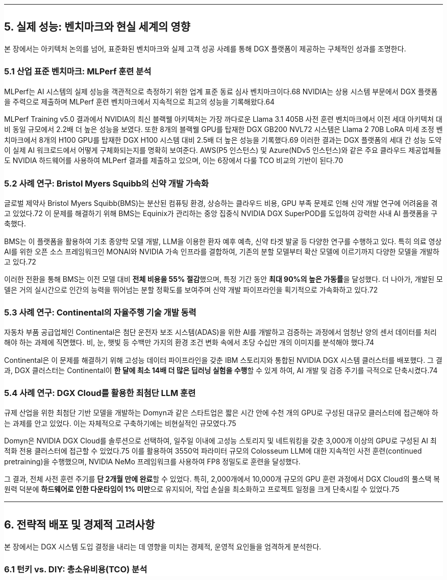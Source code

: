 ------

## 5.  실제 성능: 벤치마크와 현실 세계의 영향

본 장에서는 아키텍처 논의를 넘어, 표준화된 벤치마크와 실제 고객 성공 사례를 통해 DGX 플랫폼이 제공하는 구체적인 성과를 조명한다.

### 5.1  산업 표준 벤치마크: MLPerf 훈련 분석

MLPerf는 AI 시스템의 실제 성능을 객관적으로 측정하기 위한 업계 표준 동료 심사 벤치마크이다.68 NVIDIA는 상용 시스템 부문에서 DGX 플랫폼을 주력으로 제출하며 MLPerf 훈련 벤치마크에서 지속적으로 최고의 성능을 기록해왔다.64

MLPerf Training v5.0 결과에서 NVIDIA의 최신 블랙웰 아키텍처는 가장 까다로운 Llama 3.1 405B 사전 훈련 벤치마크에서 이전 세대 아키텍처 대비 동일 규모에서 2.2배 더 높은 성능을 보였다. 또한 8개의 블랙웰 GPU를 탑재한 DGX GB200 NVL72 시스템은 Llama 2 70B LoRA 미세 조정 벤치마크에서 8개의 H100 GPU를 탑재한 DGX H100 시스템 대비 2.5배 더 높은 성능을 기록했다.69 이러한 결과는 DGX 플랫폼의 세대 간 성능 도약이 실제 AI 워크로드에서 어떻게 구체화되는지를 명확히 보여준다. AWS(P5 인스턴스) 및 Azure(NDv5 인스턴스)와 같은 주요 클라우드 제공업체들도 NVIDIA 하드웨어를 사용하여 MLPerf 결과를 제출하고 있으며, 이는 6장에서 다룰 TCO 비교의 기반이 된다.70

### 5.2  사례 연구: Bristol Myers Squibb의 신약 개발 가속화

글로벌 제약사 Bristol Myers Squibb(BMS)는 분산된 컴퓨팅 환경, 상승하는 클라우드 비용, GPU 부족 문제로 인해 신약 개발 연구에 어려움을 겪고 있었다.72 이 문제를 해결하기 위해 BMS는 Equinix가 관리하는 중앙 집중식 NVIDIA DGX SuperPOD를 도입하여 강력한 사내 AI 플랫폼을 구축했다.

BMS는 이 플랫폼을 활용하여 기초 종양학 모델 개발, LLM을 이용한 환자 예후 예측, 신약 타겟 발굴 등 다양한 연구를 수행하고 있다. 특히 의료 영상 AI를 위한 오픈 소스 프레임워크인 MONAI와 NVIDIA 가속 인프라를 결합하여, 기존의 분할 모델부터 확산 모델에 이르기까지 다양한 모델을 개발하고 있다.72

이러한 전환을 통해 BMS는 이전 모델 대비 **전체 비용을 55% 절감**했으며, 특정 기간 동안 **최대 90%의 높은 가동률**을 달성했다. 더 나아가, 개발된 모델은 거의 실시간으로 인간의 능력을 뛰어넘는 분할 정확도를 보여주며 신약 개발 파이프라인을 획기적으로 가속화하고 있다.72

### 5.3  사례 연구: Continental의 자율주행 기술 개발 동력

자동차 부품 공급업체인 Continental은 첨단 운전자 보조 시스템(ADAS)을 위한 AI를 개발하고 검증하는 과정에서 엄청난 양의 센서 데이터를 처리해야 하는 과제에 직면했다. 비, 눈, 햇빛 등 수백만 가지의 환경 조건 변화 속에서 초당 수십만 개의 이미지를 분석해야 했다.74

Continental은 이 문제를 해결하기 위해 고성능 데이터 파이프라인을 갖춘 IBM 스토리지와 통합된 NVIDIA DGX 시스템 클러스터를 배포했다. 그 결과, DGX 클러스터는 Continental이 **한 달에 최소 14배 더 많은 딥러닝 실험을 수행**할 수 있게 하여, AI 개발 및 검증 주기를 극적으로 단축시켰다.74

### 5.4  사례 연구: DGX Cloud를 활용한 최첨단 LLM 훈련

규제 산업을 위한 최첨단 기반 모델을 개발하는 Domyn과 같은 스타트업은 짧은 시간 안에 수천 개의 GPU로 구성된 대규모 클러스터에 접근해야 하는 과제를 안고 있었다. 이는 자체적으로 구축하기에는 비현실적인 규모였다.75

Domyn은 NVIDIA DGX Cloud를 솔루션으로 선택하여, 일주일 이내에 고성능 스토리지 및 네트워킹을 갖춘 3,000개 이상의 GPU로 구성된 AI 최적화 전용 클러스터에 접근할 수 있었다.75 이를 활용하여 3550억 파라미터 규모의 Colosseum LLM에 대한 지속적인 사전 훈련(continued pretraining)을 수행했으며, NVIDIA NeMo 프레임워크를 사용하여 FP8 정밀도로 훈련을 달성했다.

그 결과, 전체 사전 훈련 주기를 **단 2개월 만에 완료**할 수 있었다. 특히, 2,000개에서 10,000개 규모의 GPU 훈련 과정에서 DGX Cloud의 풀스택 복원력 덕분에 **하드웨어로 인한 다운타임이 1% 미만**으로 유지되어, 작업 손실을 최소화하고 프로젝트 일정을 크게 단축시킬 수 있었다.75

------

## 6.  전략적 배포 및 경제적 고려사항

본 장에서는 DGX 시스템 도입 결정을 내리는 데 영향을 미치는 경제적, 운영적 요인들을 엄격하게 분석한다.

### 6.1  턴키 vs. DIY: 총소유비용(TCO) 분석
